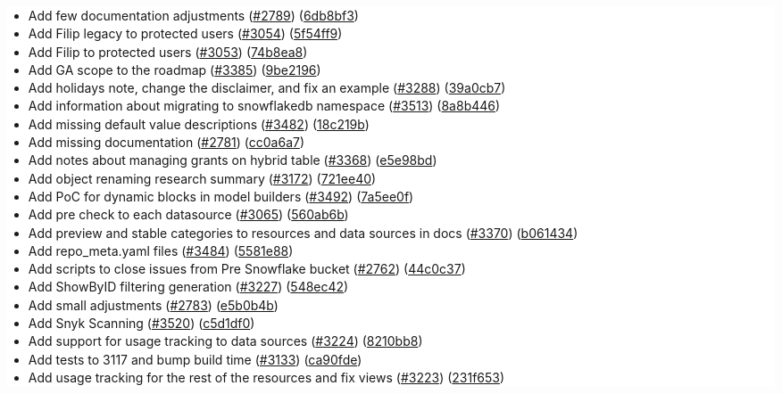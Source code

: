 * Add few documentation adjustments ([#2789](https://github.com/snowflakedb/terraform-provider-snowflake/issues/2789)) ([6db8bf3](https://github.com/snowflakedb/terraform-provider-snowflake/commit/6db8bf38d3a03b05bdbf53162697da66c8c22b77))
* Add Filip legacy to protected users ([#3054](https://github.com/snowflakedb/terraform-provider-snowflake/issues/3054)) ([5f54ff9](https://github.com/snowflakedb/terraform-provider-snowflake/commit/5f54ff98d17f789872912ad9ef6e5ee21fb53b58))
* Add Filip to protected users ([#3053](https://github.com/snowflakedb/terraform-provider-snowflake/issues/3053)) ([74b8ea8](https://github.com/snowflakedb/terraform-provider-snowflake/commit/74b8ea8dc209b42a395e575f77bb1cb96373747c))
* Add GA scope to the roadmap ([#3385](https://github.com/snowflakedb/terraform-provider-snowflake/issues/3385)) ([9be2196](https://github.com/snowflakedb/terraform-provider-snowflake/commit/9be21966ca5b1187d5c055026dd5f563900a1aa9))
* Add holidays note, change the disclaimer, and fix an example ([#3288](https://github.com/snowflakedb/terraform-provider-snowflake/issues/3288)) ([39a0cb7](https://github.com/snowflakedb/terraform-provider-snowflake/commit/39a0cb76a1e64f2c4b5ee5923223d6e0df0ddb46))
* Add information about migrating to snowflakedb namespace ([#3513](https://github.com/snowflakedb/terraform-provider-snowflake/issues/3513)) ([8a8b446](https://github.com/snowflakedb/terraform-provider-snowflake/commit/8a8b44669e7bd6a079355f65c84a73e89483f350))
* Add missing default value descriptions ([#3482](https://github.com/snowflakedb/terraform-provider-snowflake/issues/3482)) ([18c219b](https://github.com/snowflakedb/terraform-provider-snowflake/commit/18c219b4ec0a069dc0448f31376ec720e2cae7f2))
* Add missing documentation ([#2781](https://github.com/snowflakedb/terraform-provider-snowflake/issues/2781)) ([cc0a6a7](https://github.com/snowflakedb/terraform-provider-snowflake/commit/cc0a6a7e605735d83e3247c27b75679f45142659))
* Add notes about managing grants on hybrid table ([#3368](https://github.com/snowflakedb/terraform-provider-snowflake/issues/3368)) ([e5e98bd](https://github.com/snowflakedb/terraform-provider-snowflake/commit/e5e98bd59a25eae994f389c4e4c940d3aa1958ca))
* Add object renaming research summary ([#3172](https://github.com/snowflakedb/terraform-provider-snowflake/issues/3172)) ([721ee40](https://github.com/snowflakedb/terraform-provider-snowflake/commit/721ee40d6954254fc1f45eec50a7098b45d1afc3))
* Add PoC for dynamic blocks in model builders ([#3492](https://github.com/snowflakedb/terraform-provider-snowflake/issues/3492)) ([7a5ee0f](https://github.com/snowflakedb/terraform-provider-snowflake/commit/7a5ee0f1861355ba4cb87eb57096ea4e6d364a7b))
* Add pre check to each datasource ([#3065](https://github.com/snowflakedb/terraform-provider-snowflake/issues/3065)) ([560ab6b](https://github.com/snowflakedb/terraform-provider-snowflake/commit/560ab6b444ac461684b0d25c68bcb2d55201aba8))
* Add preview and stable categories to resources and data sources in docs ([#3370](https://github.com/snowflakedb/terraform-provider-snowflake/issues/3370)) ([b061434](https://github.com/snowflakedb/terraform-provider-snowflake/commit/b061434f9f67e54bdd32c783d01ec4d4b74e3bf8))
* Add repo_meta.yaml files ([#3484](https://github.com/snowflakedb/terraform-provider-snowflake/issues/3484)) ([5581e88](https://github.com/snowflakedb/terraform-provider-snowflake/commit/5581e889dc9f0d67fa2aee8276fbdefb6803cadd))
* Add scripts to close issues from Pre Snowflake bucket ([#2762](https://github.com/snowflakedb/terraform-provider-snowflake/issues/2762)) ([44c0c37](https://github.com/snowflakedb/terraform-provider-snowflake/commit/44c0c37047ee15cd2856056270a1fb708473c4d6))
* Add ShowByID filtering generation ([#3227](https://github.com/snowflakedb/terraform-provider-snowflake/issues/3227)) ([548ec42](https://github.com/snowflakedb/terraform-provider-snowflake/commit/548ec42ae7bcb8daa038de4cb2f81ced9c028f2d))
* Add small adjustments ([#2783](https://github.com/snowflakedb/terraform-provider-snowflake/issues/2783)) ([e5b0b4b](https://github.com/snowflakedb/terraform-provider-snowflake/commit/e5b0b4b95bde9e0d29c0066278393a572dccd825))
* Add Snyk Scanning ([#3520](https://github.com/snowflakedb/terraform-provider-snowflake/issues/3520)) ([c5d1df0](https://github.com/snowflakedb/terraform-provider-snowflake/commit/c5d1df07be1e4043847e6f5c7770370831df3f0c))
* Add support for usage tracking to data sources ([#3224](https://github.com/snowflakedb/terraform-provider-snowflake/issues/3224)) ([8210bb8](https://github.com/snowflakedb/terraform-provider-snowflake/commit/8210bb84b69fe91e0fff22ac836feb79d6e9a402))
* Add tests to 3117 and bump build time ([#3133](https://github.com/snowflakedb/terraform-provider-snowflake/issues/3133)) ([ca90fde](https://github.com/snowflakedb/terraform-provider-snowflake/commit/ca90fdefc18f6c77627e602df46650e17cb54eaa))
* Add usage tracking for the rest of the resources and fix views ([#3223](https://github.com/snowflakedb/terraform-provider-snowflake/issues/3223)) ([231f653](https://github.com/snowflakedb/terraform-provider-snowflake/commit/231f65323611f110564117a325062355e7ed7cf6))